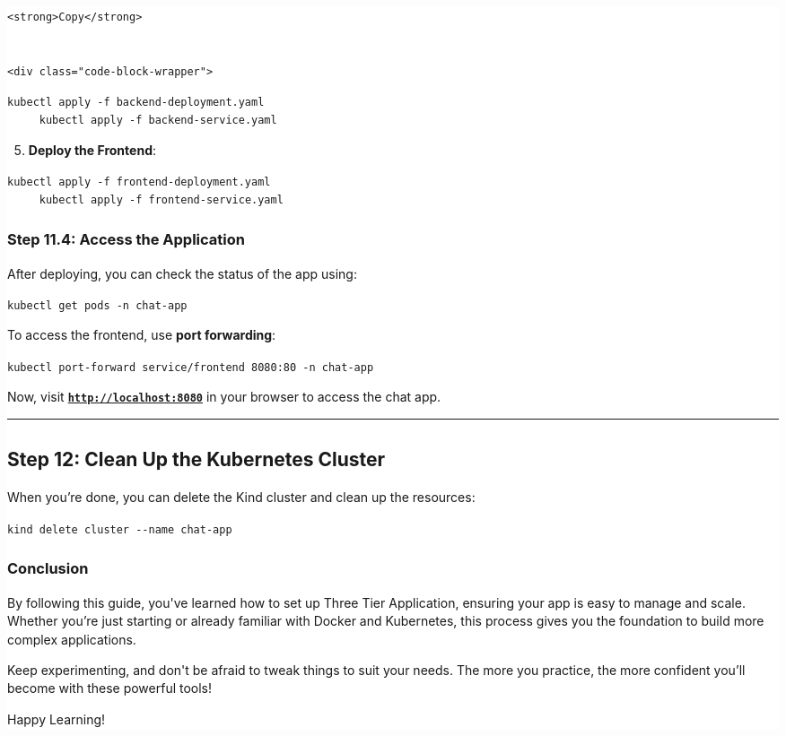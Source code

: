 
	<strong>Copy</strong>


	<div class="code-block-wrapper">
  <pre><code class="language-text">kubectl apply -f backend-deployment.yaml
	 kubectl apply -f backend-service.yaml</code></pre>
</div>

5. <strong>Deploy the Frontend</strong>:

	<div class="code-block-wrapper">
  <pre><code class="language-text">kubectl apply -f frontend-deployment.yaml
	 kubectl apply -f frontend-service.yaml</code></pre>
</div>


### <strong>Step 11.4: Access the Application</strong>


After deploying, you can check the status of the app using:


<div class="code-block-wrapper">
  <pre><code class="language-text">kubectl get pods -n chat-app</code></pre>
</div>


To access the frontend, use <strong>port forwarding</strong>:


<div class="code-block-wrapper">
  <pre><code class="language-text">kubectl port-forward service/frontend 8080:80 -n chat-app</code></pre>
</div>


Now, visit [<strong><code class="inline-code">http://localhost:8080</code></strong>](http://localhost:8080/) in your browser to access the chat app.


---


## <strong>Step 12: Clean Up the Kubernetes Cluster</strong>


When you’re done, you can delete the Kind cluster and clean up the resources:


<div class="code-block-wrapper">
  <pre><code class="language-text">kind delete cluster --name chat-app</code></pre>
</div>


### <strong>Conclusion</strong>


By following this guide, you've learned how to set up Three Tier Application, ensuring your app is easy to manage and scale. Whether you’re just starting or already familiar with Docker and Kubernetes, this process gives you the foundation to build more complex applications.


Keep experimenting, and don't be afraid to tweak things to suit your needs. The more you practice, the more confident you’ll become with these powerful tools!


Happy Learning!

